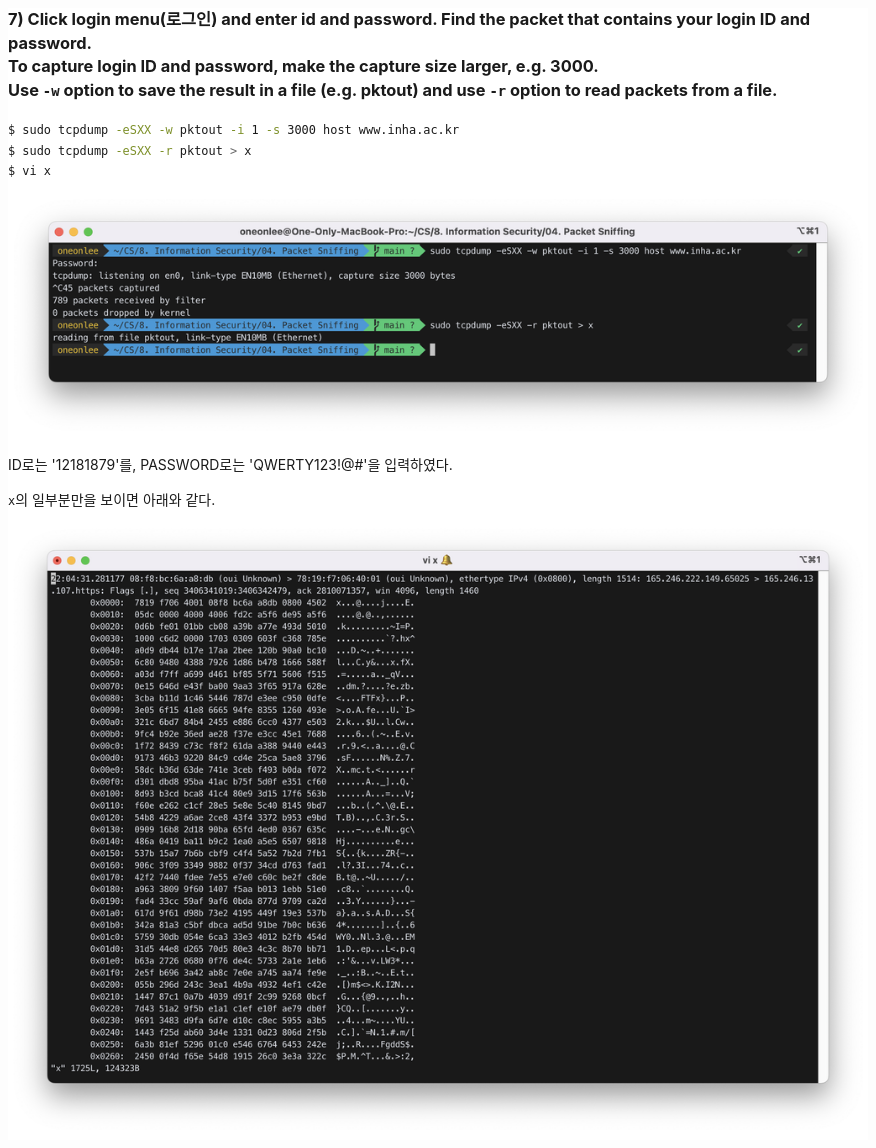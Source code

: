 ### 7) Click login menu(로그인) and enter id and password. Find the packet that contains your login ID and password. <br>To capture login ID and password, make the capture size larger, e.g. 3000. <br>Use `-w` option to save the result in a file (e.g. pktout) and use `-r` option to read packets from a file.

```bash
$ sudo tcpdump -eSXX -w pktout -i 1 -s 3000 host www.inha.ac.kr
$ sudo tcpdump -eSXX -r pktout > x
$ vi x
```

![](img/7.png)

ID로는 '12181879'를, PASSWORD로는 'QWERTY123!@#'을 입력하였다.

`x`의 일부분만을 보이면 아래와 같다.

![](img/7-x.png)
